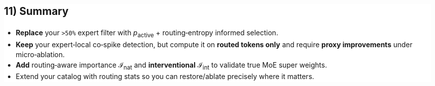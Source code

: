 ## 11) Summary

* **Replace** your `>50%` expert filter with $p_{\text{active}}$ + routing‑entropy informed selection.
* **Keep** your expert‑local co‑spike detection, but compute it on **routed tokens only** and require **proxy improvements** under micro‑ablation.
* **Add** routing‑aware importance $\mathcal{I}_{\text{nat}}$ and **interventional** $\mathcal{I}_{\text{int}}$ to validate true MoE super weights.
* Extend your catalog with routing stats so you can restore/ablate precisely where it matters.

